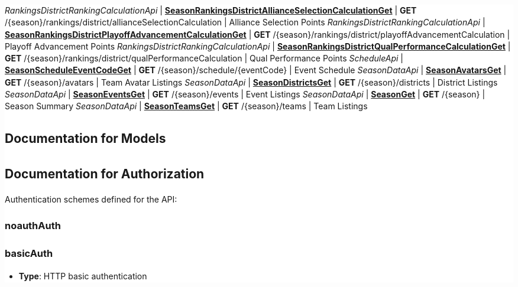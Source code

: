 *RankingsDistrictRankingCalculationApi* | [**SeasonRankingsDistrictAllianceSelectionCalculationGet**](docs/RankingsDistrictRankingCalculationApi.md#seasonrankingsdistrictallianceselectioncalculationget) | **GET** /{season}/rankings/district/allianceSelectionCalculation | Alliance Selection Points
*RankingsDistrictRankingCalculationApi* | [**SeasonRankingsDistrictPlayoffAdvancementCalculationGet**](docs/RankingsDistrictRankingCalculationApi.md#seasonrankingsdistrictplayoffadvancementcalculationget) | **GET** /{season}/rankings/district/playoffAdvancementCalculation | Playoff Advancement Points
*RankingsDistrictRankingCalculationApi* | [**SeasonRankingsDistrictQualPerformanceCalculationGet**](docs/RankingsDistrictRankingCalculationApi.md#seasonrankingsdistrictqualperformancecalculationget) | **GET** /{season}/rankings/district/qualPerformanceCalculation | Qual Performance Points
*ScheduleApi* | [**SeasonScheduleEventCodeGet**](docs/ScheduleApi.md#seasonscheduleeventcodeget) | **GET** /{season}/schedule/{eventCode} | Event Schedule
*SeasonDataApi* | [**SeasonAvatarsGet**](docs/SeasonDataApi.md#seasonavatarsget) | **GET** /{season}/avatars | Team Avatar Listings
*SeasonDataApi* | [**SeasonDistrictsGet**](docs/SeasonDataApi.md#seasondistrictsget) | **GET** /{season}/districts | District Listings
*SeasonDataApi* | [**SeasonEventsGet**](docs/SeasonDataApi.md#seasoneventsget) | **GET** /{season}/events | Event Listings
*SeasonDataApi* | [**SeasonGet**](docs/SeasonDataApi.md#seasonget) | **GET** /{season} | Season Summary
*SeasonDataApi* | [**SeasonTeamsGet**](docs/SeasonDataApi.md#seasonteamsget) | **GET** /{season}/teams | Team Listings


<a id="documentation-for-models"></a>
## Documentation for Models



<a id="documentation-for-authorization"></a>
## Documentation for Authorization


Authentication schemes defined for the API:
<a id="noauthAuth"></a>
### noauthAuth

<a id="basicAuth"></a>
### basicAuth

- **Type**: HTTP basic authentication
